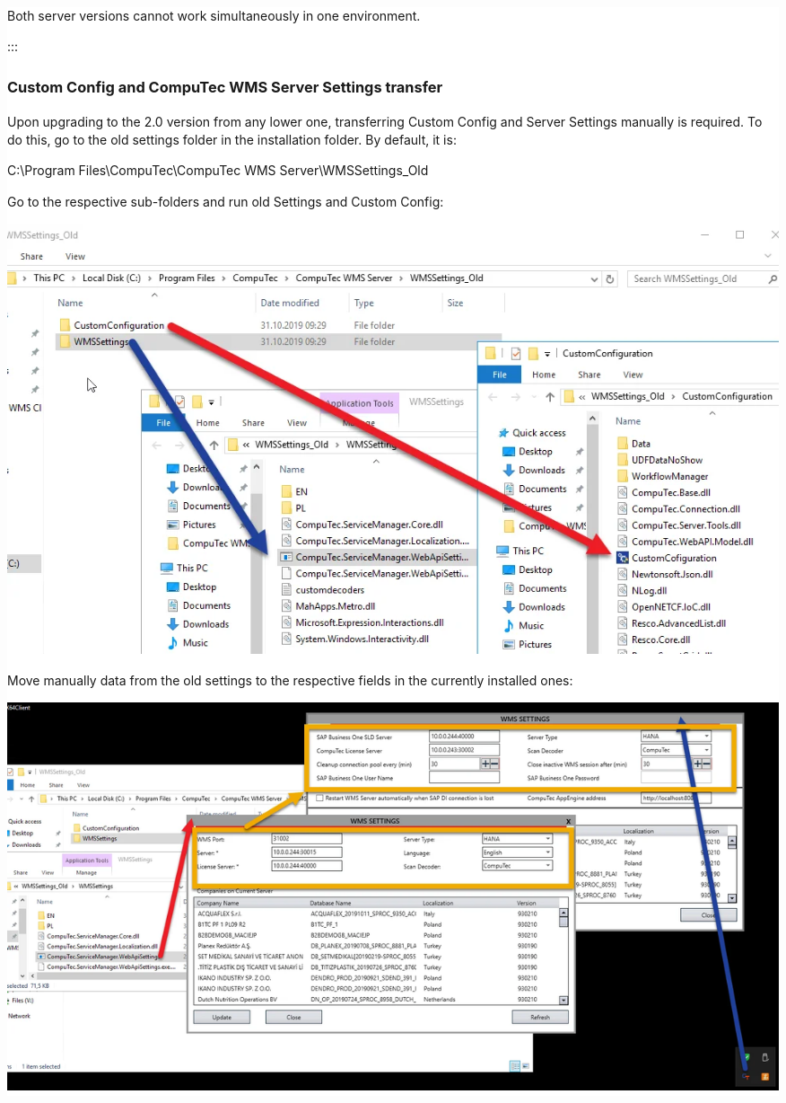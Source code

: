 Both server versions cannot work simultaneously in one environment.

:::

### Custom Config and CompuTec WMS Server Settings transfer

Upon upgrading to the 2.0 version from any lower one, transferring Custom Config and Server Settings manually is required. To do this, go to the old settings folder in the installation folder. By default, it is:

C:\Program Files\CompuTec\CompuTec WMS Server\WMSSettings_Old

Go to the respective sub-folders and run old Settings and Custom Config:

![Custom Config](./media/cc-run.webp)

Move manually data from the old settings to the respective fields in the currently installed ones:

![Settings](./media/wms-settings.webp)

